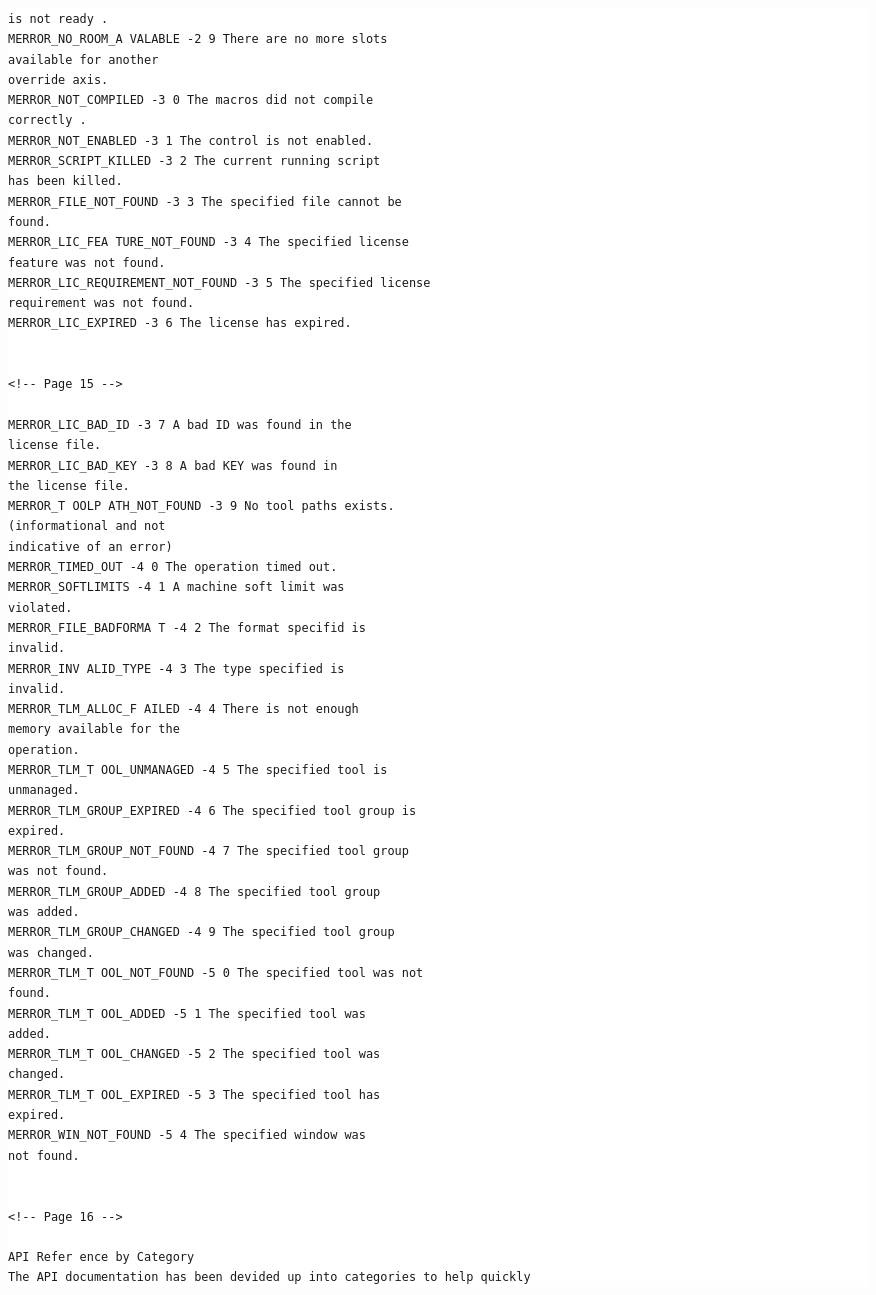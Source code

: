 ```
is not ready .
MERROR_NO_ROOM_A VALABLE -2 9 There are no more slots
available for another
override axis.
MERROR_NOT_COMPILED -3 0 The macros did not compile
correctly .
MERROR_NOT_ENABLED -3 1 The control is not enabled.
MERROR_SCRIPT_KILLED -3 2 The current running script
has been killed.
MERROR_FILE_NOT_FOUND -3 3 The specified file cannot be
found.
MERROR_LIC_FEA TURE_NOT_FOUND -3 4 The specified license
feature was not found.
MERROR_LIC_REQUIREMENT_NOT_FOUND -3 5 The specified license
requirement was not found.
MERROR_LIC_EXPIRED -3 6 The license has expired.


<!-- Page 15 -->

MERROR_LIC_BAD_ID -3 7 A bad ID was found in the
license file.
MERROR_LIC_BAD_KEY -3 8 A bad KEY was found in
the license file.
MERROR_T OOLP ATH_NOT_FOUND -3 9 No tool paths exists.
(informational and not
indicative of an error)
MERROR_TIMED_OUT -4 0 The operation timed out.
MERROR_SOFTLIMITS -4 1 A machine soft limit was
violated.
MERROR_FILE_BADFORMA T -4 2 The format specifid is
invalid.
MERROR_INV ALID_TYPE -4 3 The type specified is
invalid.
MERROR_TLM_ALLOC_F AILED -4 4 There is not enough
memory available for the
operation.
MERROR_TLM_T OOL_UNMANAGED -4 5 The specified tool is
unmanaged.
MERROR_TLM_GROUP_EXPIRED -4 6 The specified tool group is
expired.
MERROR_TLM_GROUP_NOT_FOUND -4 7 The specified tool group
was not found.
MERROR_TLM_GROUP_ADDED -4 8 The specified tool group
was added.
MERROR_TLM_GROUP_CHANGED -4 9 The specified tool group
was changed.
MERROR_TLM_T OOL_NOT_FOUND -5 0 The specified tool was not
found.
MERROR_TLM_T OOL_ADDED -5 1 The specified tool was
added.
MERROR_TLM_T OOL_CHANGED -5 2 The specified tool was
changed.
MERROR_TLM_T OOL_EXPIRED -5 3 The specified tool has
expired.
MERROR_WIN_NOT_FOUND -5 4 The specified window was
not found.


<!-- Page 16 -->

API Refer ence by Category
The API documentation has been devided up into categories to help quickly
```